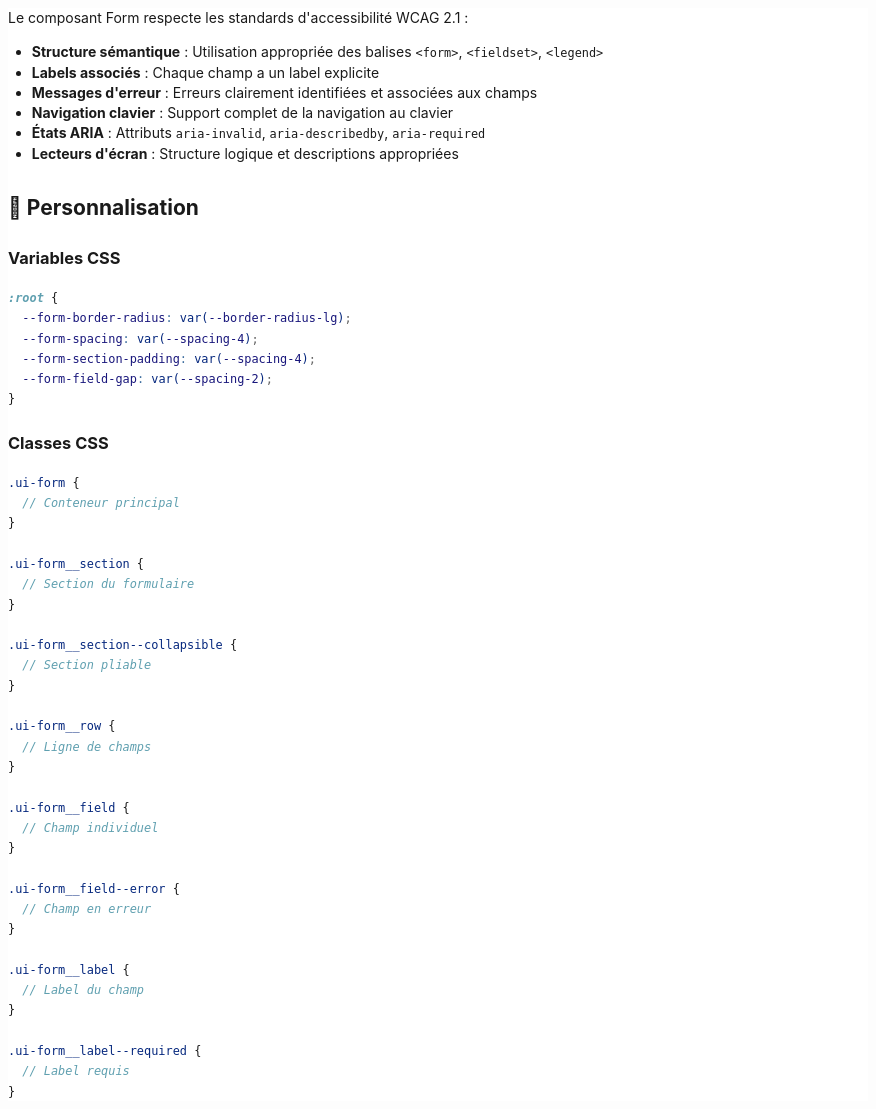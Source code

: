 Le composant Form respecte les standards d'accessibilité WCAG 2.1 :

- **Structure sémantique** : Utilisation appropriée des balises `<form>`, `<fieldset>`, `<legend>`
- **Labels associés** : Chaque champ a un label explicite
- **Messages d'erreur** : Erreurs clairement identifiées et associées aux champs
- **Navigation clavier** : Support complet de la navigation au clavier
- **États ARIA** : Attributs `aria-invalid`, `aria-describedby`, `aria-required`
- **Lecteurs d'écran** : Structure logique et descriptions appropriées

## 🎨 Personnalisation

### Variables CSS

```scss
:root {
  --form-border-radius: var(--border-radius-lg);
  --form-spacing: var(--spacing-4);
  --form-section-padding: var(--spacing-4);
  --form-field-gap: var(--spacing-2);
}
```

### Classes CSS

```scss
.ui-form {
  // Conteneur principal
}

.ui-form__section {
  // Section du formulaire
}

.ui-form__section--collapsible {
  // Section pliable
}

.ui-form__row {
  // Ligne de champs
}

.ui-form__field {
  // Champ individuel
}

.ui-form__field--error {
  // Champ en erreur
}

.ui-form__label {
  // Label du champ
}

.ui-form__label--required {
  // Label requis
}
```
